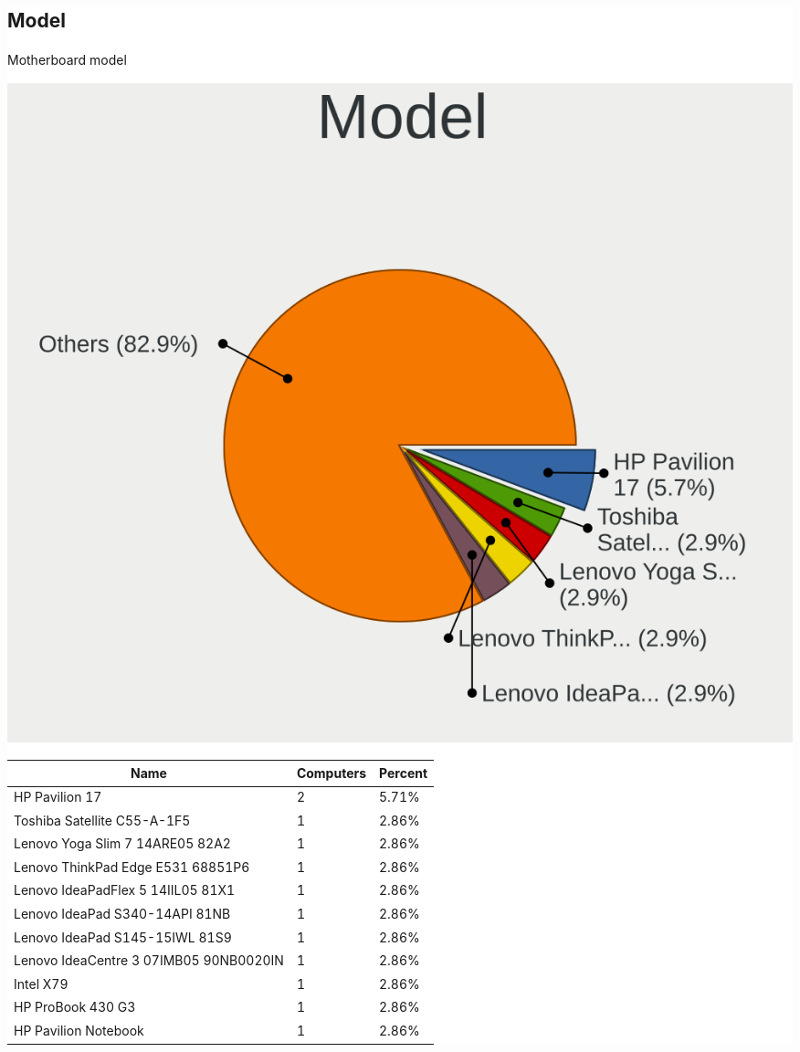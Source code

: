 Model
-----

Motherboard model

![Model](./All/images/pie_chart/node_model.svg)


| Name                                   | Computers | Percent |
|----------------------------------------|-----------|---------|
| HP Pavilion 17                         | 2         | 5.71%   |
| Toshiba Satellite C55-A-1F5            | 1         | 2.86%   |
| Lenovo Yoga Slim 7 14ARE05 82A2        | 1         | 2.86%   |
| Lenovo ThinkPad Edge E531 68851P6      | 1         | 2.86%   |
| Lenovo IdeaPadFlex 5 14IIL05 81X1      | 1         | 2.86%   |
| Lenovo IdeaPad S340-14API 81NB         | 1         | 2.86%   |
| Lenovo IdeaPad S145-15IWL 81S9         | 1         | 2.86%   |
| Lenovo IdeaCentre 3 07IMB05 90NB0020IN | 1         | 2.86%   |
| Intel X79                              | 1         | 2.86%   |
| HP ProBook 430 G3                      | 1         | 2.86%   |
| HP Pavilion Notebook                   | 1         | 2.86%   |